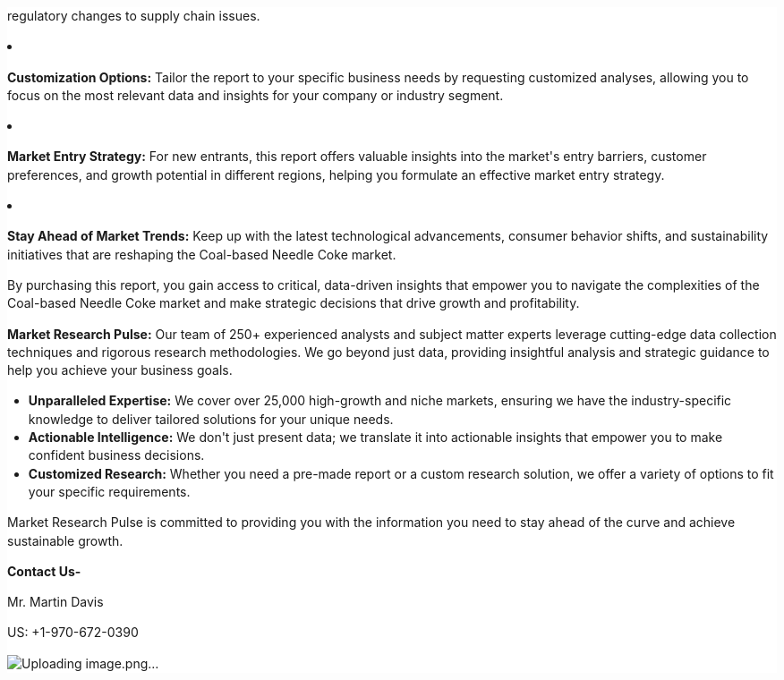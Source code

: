 regulatory changes to supply chain issues.</p></li><li><p><strong>Customization Options:</strong> Tailor the report to your specific business needs by requesting customized analyses, allowing you to focus on the most relevant data and insights for your company or industry segment.</p></li><li><p><strong>Market Entry Strategy:</strong> For new entrants, this report offers valuable insights into the market's entry barriers, customer preferences, and growth potential in different regions, helping you formulate an effective market entry strategy.</p></li><li><p><strong>Stay Ahead of Market Trends:</strong> Keep up with the latest technological advancements, consumer behavior shifts, and sustainability initiatives that are reshaping the Coal-based Needle Coke market.</p></li></ol><p>By purchasing this report, you gain access to critical, data-driven insights that empower you to navigate the complexities of the Coal-based Needle Coke market and make strategic decisions that drive growth and profitability.</p><p><strong>Market Research Pulse:</strong>&nbsp;Our team of 250+ experienced analysts and subject matter experts leverage cutting-edge data collection techniques and rigorous research methodologies. We go beyond just data, providing insightful analysis and strategic guidance to help you achieve your business goals.</p><ul><li><strong>Unparalleled Expertise:</strong>&nbsp;We cover over 25,000 high-growth and niche markets, ensuring we have the industry-specific knowledge to deliver tailored solutions for your unique needs.</li><li><strong>Actionable Intelligence:</strong>&nbsp;We don't just present data; we translate it into actionable insights that empower you to make confident business decisions.</li><li><strong>Customized Research:</strong>&nbsp;Whether you need a pre-made report or a custom research solution, we offer a variety of options to fit your specific requirements.</li></ul><p>Market Research Pulse is committed to providing you with the information you need to stay ahead of the curve and achieve sustainable growth.</p><p><strong>Contact Us-</strong></p><p>Mr. Martin Davis</p><p>US: +1-970-672-0390</p>
![Uploading image.png…]()
